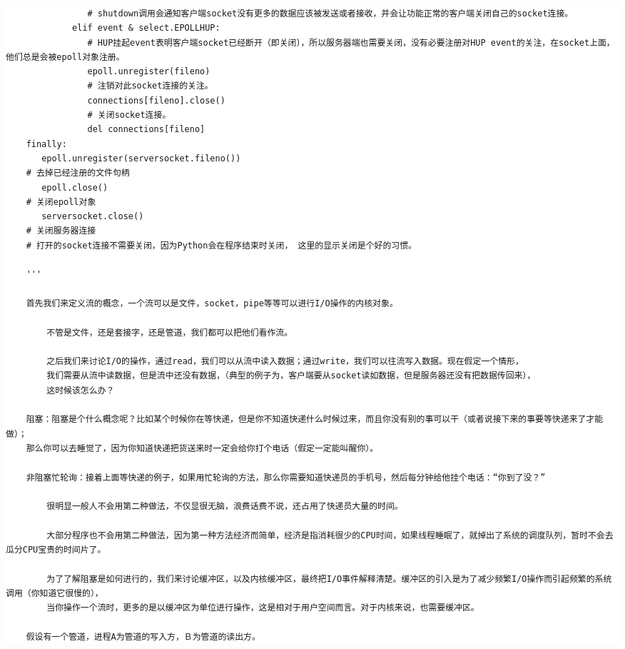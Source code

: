 		            # shutdown调用会通知客户端socket没有更多的数据应该被发送或者接收，并会让功能正常的客户端关闭自己的socket连接。
		         elif event & select.EPOLLHUP:
		            # HUP挂起event表明客户端socket已经断开（即关闭），所以服务器端也需要关闭，没有必要注册对HUP event的关注，在socket上面，他们总是会被epoll对象注册。
		            epoll.unregister(fileno)
		            # 注销对此socket连接的关注。
		            connections[fileno].close()
		            # 关闭socket连接。
		            del connections[fileno]
		finally:
		   epoll.unregister(serversocket.fileno())
		# 去掉已经注册的文件句柄
		   epoll.close()
		# 关闭epoll对象
		   serversocket.close()
		# 关闭服务器连接
		# 打开的socket连接不需要关闭，因为Python会在程序结束时关闭， 这里的显示关闭是个好的习惯。
		
		'''
		
		首先我们来定义流的概念，一个流可以是文件，socket，pipe等等可以进行I/O操作的内核对象。
		
		    不管是文件，还是套接字，还是管道，我们都可以把他们看作流。
		
		    之后我们来讨论I/O的操作，通过read，我们可以从流中读入数据；通过write，我们可以往流写入数据。现在假定一个情形，
		    我们需要从流中读数据，但是流中还没有数据，（典型的例子为，客户端要从socket读如数据，但是服务器还没有把数据传回来），
		    这时候该怎么办？
		
		阻塞：阻塞是个什么概念呢？比如某个时候你在等快递，但是你不知道快递什么时候过来，而且你没有别的事可以干（或者说接下来的事要等快递来了才能做）；
		那么你可以去睡觉了，因为你知道快递把货送来时一定会给你打个电话（假定一定能叫醒你）。
		
		非阻塞忙轮询：接着上面等快递的例子，如果用忙轮询的方法，那么你需要知道快递员的手机号，然后每分钟给他挂个电话：“你到了没？”
		
		    很明显一般人不会用第二种做法，不仅显很无脑，浪费话费不说，还占用了快递员大量的时间。
		
		    大部分程序也不会用第二种做法，因为第一种方法经济而简单，经济是指消耗很少的CPU时间，如果线程睡眠了，就掉出了系统的调度队列，暂时不会去瓜分CPU宝贵的时间片了。
		
		    为了了解阻塞是如何进行的，我们来讨论缓冲区，以及内核缓冲区，最终把I/O事件解释清楚。缓冲区的引入是为了减少频繁I/O操作而引起频繁的系统调用（你知道它很慢的），
		    当你操作一个流时，更多的是以缓冲区为单位进行操作，这是相对于用户空间而言。对于内核来说，也需要缓冲区。
		
		假设有一个管道，进程A为管道的写入方，Ｂ为管道的读出方。
		
